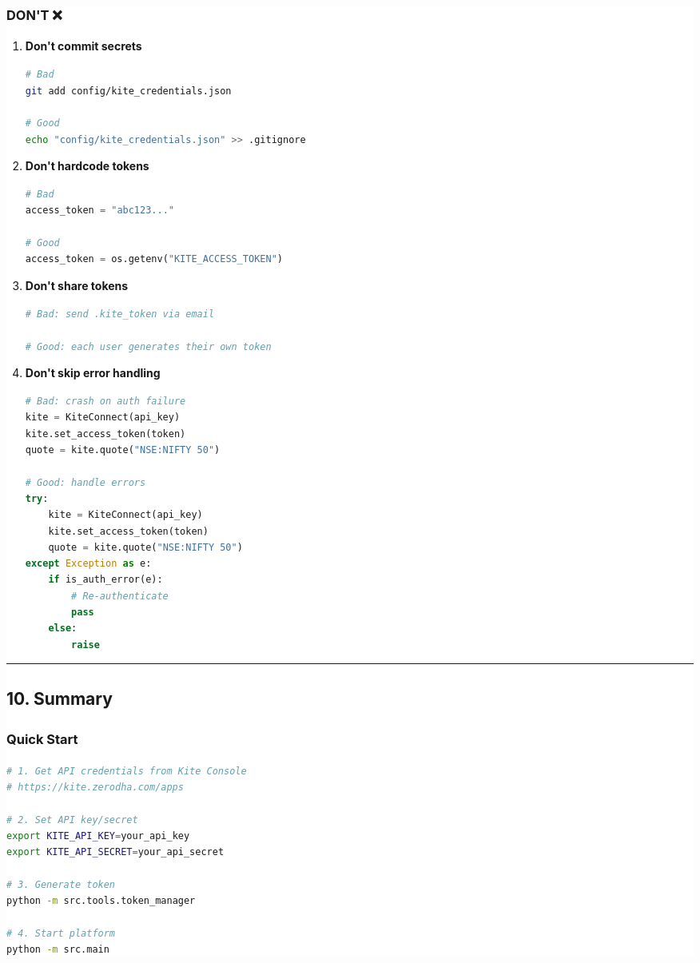 ### DON'T ❌

1. **Don't commit secrets**
   ```bash
   # Bad
   git add config/kite_credentials.json
   
   # Good
   echo "config/kite_credentials.json" >> .gitignore
   ```

2. **Don't hardcode tokens**
   ```python
   # Bad
   access_token = "abc123..."
   
   # Good
   access_token = os.getenv("KITE_ACCESS_TOKEN")
   ```

3. **Don't share tokens**
   ```bash
   # Bad: send .kite_token via email
   
   # Good: each user generates their own token
   ```

4. **Don't skip error handling**
   ```python
   # Bad: crash on auth failure
   kite = KiteConnect(api_key)
   kite.set_access_token(token)
   quote = kite.quote("NSE:NIFTY 50")
   
   # Good: handle errors
   try:
       kite = KiteConnect(api_key)
       kite.set_access_token(token)
       quote = kite.quote("NSE:NIFTY 50")
   except Exception as e:
       if is_auth_error(e):
           # Re-authenticate
           pass
       else:
           raise
   ```

---

## 10. Summary

### Quick Start

```bash
# 1. Get API credentials from Kite Console
# https://kite.zerodha.com/apps

# 2. Set API key/secret
export KITE_API_KEY=your_api_key
export KITE_API_SECRET=your_api_secret

# 3. Generate token
python -m src.tools.token_manager

# 4. Start platform
python -m src.main
```